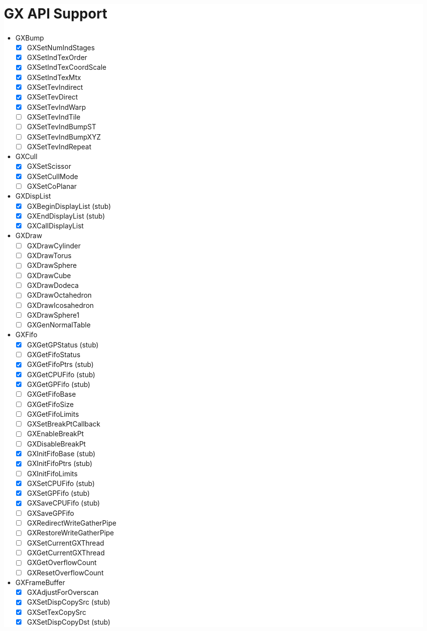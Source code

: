 # GX API Support

- GXBump
  - [x] GXSetNumIndStages
  - [x] GXSetIndTexOrder
  - [x] GXSetIndTexCoordScale
  - [x] GXSetIndTexMtx
  - [x] GXSetTevIndirect
  - [x] GXSetTevDirect
  - [x] GXSetTevIndWarp
  - [ ] GXSetTevIndTile
  - [ ] GXSetTevIndBumpST
  - [ ] GXSetTevIndBumpXYZ
  - [ ] GXSetTevIndRepeat
- GXCull
  - [x] GXSetScissor
  - [x] GXSetCullMode
  - [ ] GXSetCoPlanar
- GXDispList
  - [x] GXBeginDisplayList (stub)
  - [x] GXEndDisplayList (stub)
  - [x] GXCallDisplayList
- GXDraw
  - [ ] GXDrawCylinder
  - [ ] GXDrawTorus
  - [ ] GXDrawSphere
  - [ ] GXDrawCube
  - [ ] GXDrawDodeca
  - [ ] GXDrawOctahedron
  - [ ] GXDrawIcosahedron
  - [ ] GXDrawSphere1
  - [ ] GXGenNormalTable
- GXFifo
  - [x] GXGetGPStatus (stub)
  - [ ] GXGetFifoStatus
  - [x] GXGetFifoPtrs (stub)
  - [x] GXGetCPUFifo (stub)
  - [x] GXGetGPFifo (stub)
  - [ ] GXGetFifoBase
  - [ ] GXGetFifoSize
  - [ ] GXGetFifoLimits
  - [ ] GXSetBreakPtCallback
  - [ ] GXEnableBreakPt
  - [ ] GXDisableBreakPt
  - [x] GXInitFifoBase (stub)
  - [x] GXInitFifoPtrs (stub)
  - [ ] GXInitFifoLimits
  - [x] GXSetCPUFifo (stub)
  - [x] GXSetGPFifo (stub)
  - [x] GXSaveCPUFifo (stub)
  - [ ] GXSaveGPFifo
  - [ ] GXRedirectWriteGatherPipe
  - [ ] GXRestoreWriteGatherPipe
  - [ ] GXSetCurrentGXThread
  - [ ] GXGetCurrentGXThread
  - [ ] GXGetOverflowCount
  - [ ] GXResetOverflowCount
- GXFrameBuffer
  - [x] GXAdjustForOverscan
  - [x] GXSetDispCopySrc (stub)
  - [x] GXSetTexCopySrc
  - [x] GXSetDispCopyDst (stub)